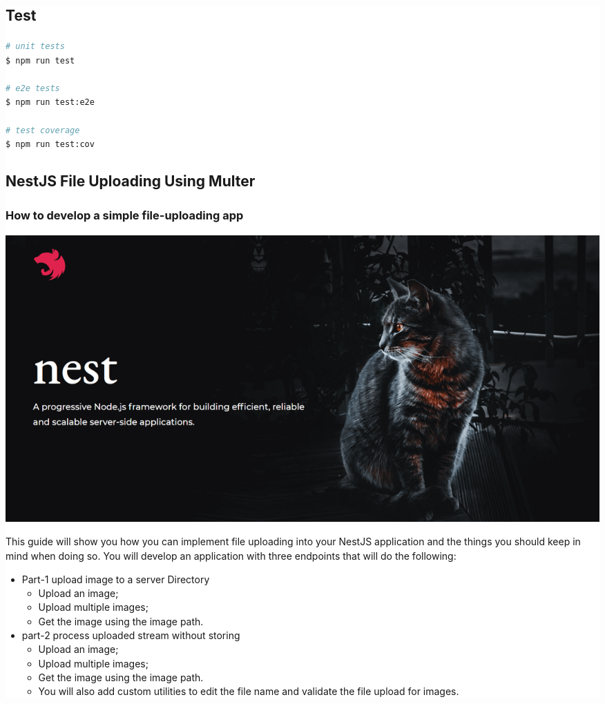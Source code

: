 ## Test

```bash
# unit tests
$ npm run test

# e2e tests
$ npm run test:e2e

# test coverage
$ npm run test:cov
```


## NestJS File Uploading Using Multer

### How to develop a simple file-uploading app

![NestCat](https://github.com/coding-to-music/nest-file-uploading/blob/main/nestJS-cat.png?raw=true)

This guide will show you how you can implement file uploading into your NestJS application and the things you should keep in mind when doing so. You will develop an application with three endpoints that will do the following:

- Part-1 upload image to a server Directory
  - Upload an image;
  - Upload multiple images;
  - Get the image using the image path.
- part-2 process uploaded stream without storing
  - Upload an image;
  - Upload multiple images;
  - Get the image using the image path.
  - You will also add custom utilities to edit the file name and validate the file upload for images.
